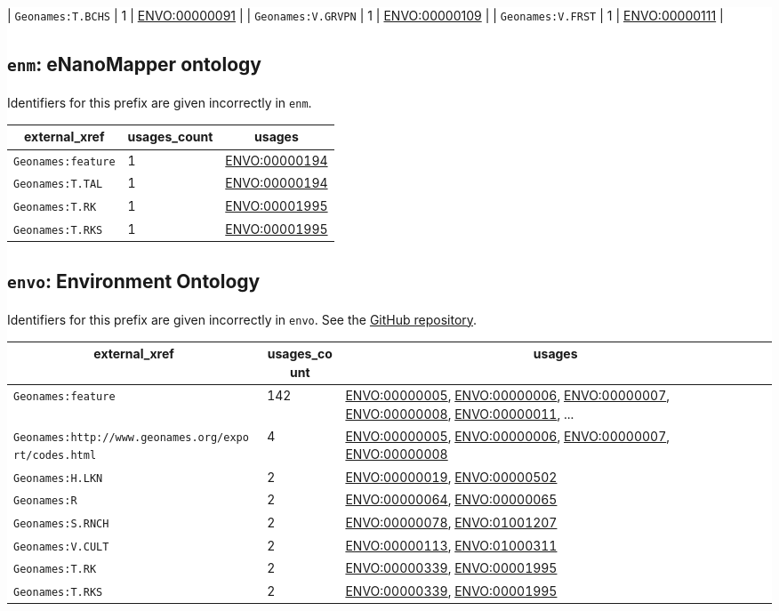 | `Geonames:T.BCHS`  |              1 | [ENVO:00000091](http://purl.obolibrary.org/obo/ENVO_00000091)                                                                                                                                                                                                                                                             |
| `Geonames:V.GRVPN` |              1 | [ENVO:00000109](http://purl.obolibrary.org/obo/ENVO_00000109)                                                                                                                                                                                                                                                             |
| `Geonames:V.FRST`  |              1 | [ENVO:00000111](http://purl.obolibrary.org/obo/ENVO_00000111)                                                                                                                                                                                                                                                             |

## `enm`: eNanoMapper ontology

Identifiers for this prefix are given incorrectly in `enm`.

| external_xref      |   usages_count | usages                                                        |
|--------------------|----------------|---------------------------------------------------------------|
| `Geonames:feature` |              1 | [ENVO:00000194](http://purl.obolibrary.org/obo/ENVO_00000194) |
| `Geonames:T.TAL`   |              1 | [ENVO:00000194](http://purl.obolibrary.org/obo/ENVO_00000194) |
| `Geonames:T.RK`    |              1 | [ENVO:00001995](http://purl.obolibrary.org/obo/ENVO_00001995) |
| `Geonames:T.RKS`   |              1 | [ENVO:00001995](http://purl.obolibrary.org/obo/ENVO_00001995) |

## `envo`: Environment Ontology

Identifiers for this prefix are given incorrectly in `envo`. See the [GitHub repository](https://github.com/EnvironmentOntology/envo).

| external_xref                                        |   usages_count | usages                                                                                                                                                                                                                                                                                                                         |
|------------------------------------------------------|----------------|--------------------------------------------------------------------------------------------------------------------------------------------------------------------------------------------------------------------------------------------------------------------------------------------------------------------------------|
| `Geonames:feature`                                   |            142 | [ENVO:00000005](http://purl.obolibrary.org/obo/ENVO_00000005), [ENVO:00000006](http://purl.obolibrary.org/obo/ENVO_00000006), [ENVO:00000007](http://purl.obolibrary.org/obo/ENVO_00000007), [ENVO:00000008](http://purl.obolibrary.org/obo/ENVO_00000008), [ENVO:00000011](http://purl.obolibrary.org/obo/ENVO_00000011), ... |
| `Geonames:http://www.geonames.org/export/codes.html` |              4 | [ENVO:00000005](http://purl.obolibrary.org/obo/ENVO_00000005), [ENVO:00000006](http://purl.obolibrary.org/obo/ENVO_00000006), [ENVO:00000007](http://purl.obolibrary.org/obo/ENVO_00000007), [ENVO:00000008](http://purl.obolibrary.org/obo/ENVO_00000008)                                                                     |
| `Geonames:H.LKN`                                     |              2 | [ENVO:00000019](http://purl.obolibrary.org/obo/ENVO_00000019), [ENVO:00000502](http://purl.obolibrary.org/obo/ENVO_00000502)                                                                                                                                                                                                   |
| `Geonames:R`                                         |              2 | [ENVO:00000064](http://purl.obolibrary.org/obo/ENVO_00000064), [ENVO:00000065](http://purl.obolibrary.org/obo/ENVO_00000065)                                                                                                                                                                                                   |
| `Geonames:S.RNCH`                                    |              2 | [ENVO:00000078](http://purl.obolibrary.org/obo/ENVO_00000078), [ENVO:01001207](http://purl.obolibrary.org/obo/ENVO_01001207)                                                                                                                                                                                                   |
| `Geonames:V.CULT`                                    |              2 | [ENVO:00000113](http://purl.obolibrary.org/obo/ENVO_00000113), [ENVO:01000311](http://purl.obolibrary.org/obo/ENVO_01000311)                                                                                                                                                                                                   |
| `Geonames:T.RK`                                      |              2 | [ENVO:00000339](http://purl.obolibrary.org/obo/ENVO_00000339), [ENVO:00001995](http://purl.obolibrary.org/obo/ENVO_00001995)                                                                                                                                                                                                   |
| `Geonames:T.RKS`                                     |              2 | [ENVO:00000339](http://purl.obolibrary.org/obo/ENVO_00000339), [ENVO:00001995](http://purl.obolibrary.org/obo/ENVO_00001995)                                                                                                                                                                                                   |
